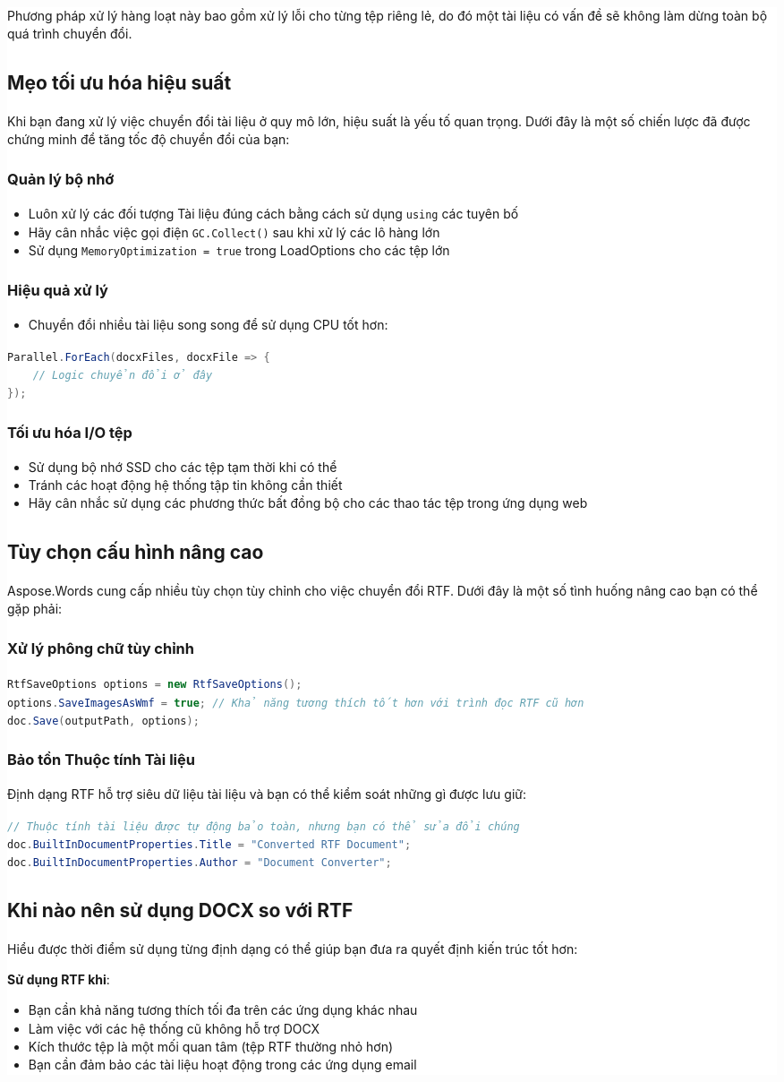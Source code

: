 Phương pháp xử lý hàng loạt này bao gồm xử lý lỗi cho từng tệp riêng lẻ, do đó một tài liệu có vấn đề sẽ không làm dừng toàn bộ quá trình chuyển đổi.

## Mẹo tối ưu hóa hiệu suất

Khi bạn đang xử lý việc chuyển đổi tài liệu ở quy mô lớn, hiệu suất là yếu tố quan trọng. Dưới đây là một số chiến lược đã được chứng minh để tăng tốc độ chuyển đổi của bạn:

### Quản lý bộ nhớ
- Luôn xử lý các đối tượng Tài liệu đúng cách bằng cách sử dụng `using` các tuyên bố
- Hãy cân nhắc việc gọi điện `GC.Collect()` sau khi xử lý các lô hàng lớn
- Sử dụng `MemoryOptimization = true` trong LoadOptions cho các tệp lớn

### Hiệu quả xử lý
- Chuyển đổi nhiều tài liệu song song để sử dụng CPU tốt hơn:
```csharp
Parallel.ForEach(docxFiles, docxFile => {
    // Logic chuyển đổi ở đây
});
```

### Tối ưu hóa I/O tệp
- Sử dụng bộ nhớ SSD cho các tệp tạm thời khi có thể
- Tránh các hoạt động hệ thống tập tin không cần thiết
- Hãy cân nhắc sử dụng các phương thức bất đồng bộ cho các thao tác tệp trong ứng dụng web

## Tùy chọn cấu hình nâng cao

Aspose.Words cung cấp nhiều tùy chọn tùy chỉnh cho việc chuyển đổi RTF. Dưới đây là một số tình huống nâng cao bạn có thể gặp phải:

### Xử lý phông chữ tùy chỉnh
```csharp
RtfSaveOptions options = new RtfSaveOptions();
options.SaveImagesAsWmf = true; // Khả năng tương thích tốt hơn với trình đọc RTF cũ hơn
doc.Save(outputPath, options);
```

### Bảo tồn Thuộc tính Tài liệu
Định dạng RTF hỗ trợ siêu dữ liệu tài liệu và bạn có thể kiểm soát những gì được lưu giữ:
```csharp
// Thuộc tính tài liệu được tự động bảo toàn, nhưng bạn có thể sửa đổi chúng
doc.BuiltInDocumentProperties.Title = "Converted RTF Document";
doc.BuiltInDocumentProperties.Author = "Document Converter";
```

## Khi nào nên sử dụng DOCX so với RTF

Hiểu được thời điểm sử dụng từng định dạng có thể giúp bạn đưa ra quyết định kiến trúc tốt hơn:

**Sử dụng RTF khi**:
- Bạn cần khả năng tương thích tối đa trên các ứng dụng khác nhau
- Làm việc với các hệ thống cũ không hỗ trợ DOCX
- Kích thước tệp là một mối quan tâm (tệp RTF thường nhỏ hơn)
- Bạn cần đảm bảo các tài liệu hoạt động trong các ứng dụng email
